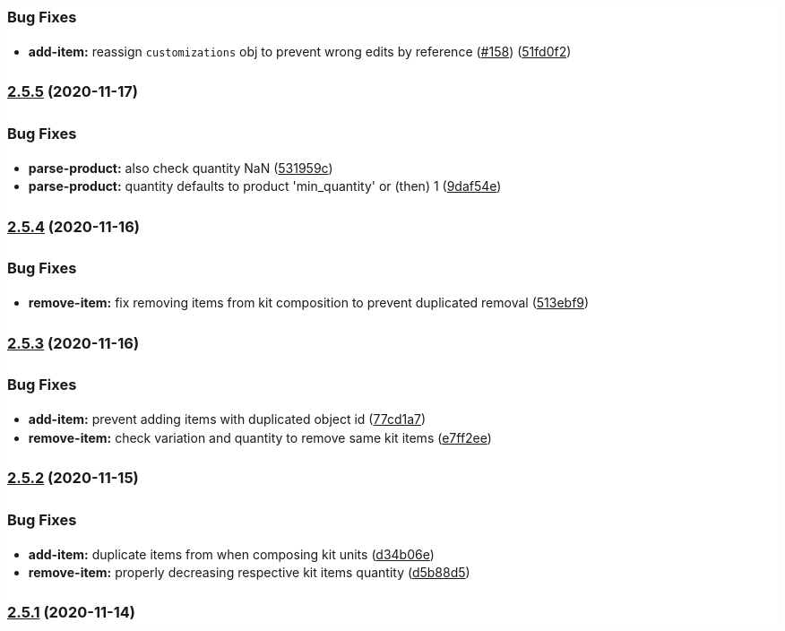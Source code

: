 
### Bug Fixes

* **add-item:** reassign `customizations` obj to prevent wrong edits by reference ([#158](https://github.com/ecomplus/shopping-cart/issues/158)) ([51fd0f2](https://github.com/ecomplus/shopping-cart/commit/51fd0f26f424d6bc290165cb7ebccfe36437de5a))

### [2.5.5](https://github.com/ecomplus/shopping-cart/compare/v2.5.4...v2.5.5) (2020-11-17)


### Bug Fixes

* **parse-product:** also check quantity NaN ([531959c](https://github.com/ecomplus/shopping-cart/commit/531959ce3b491d93313e6c0a3b6c9c82c7222823))
* **parse-product:** quantity defaults to product 'min_quantity' or (then) 1 ([9daf54e](https://github.com/ecomplus/shopping-cart/commit/9daf54ebb79ebc1bece370bc53c2459041fd1728))

### [2.5.4](https://github.com/ecomplus/shopping-cart/compare/v2.5.3...v2.5.4) (2020-11-16)


### Bug Fixes

* **remove-item:** fix removing items from kit composition to prevent duplicated removal ([513ebf9](https://github.com/ecomplus/shopping-cart/commit/513ebf908c2bda720e604099a9b45919d6959959))

### [2.5.3](https://github.com/ecomplus/shopping-cart/compare/v2.5.2...v2.5.3) (2020-11-16)


### Bug Fixes

* **add-item:** prevent adding items with duplicated object id ([77cd1a7](https://github.com/ecomplus/shopping-cart/commit/77cd1a71c5aae673513c5343d9f2d96d36805c02))
* **remove-item:** check variation and quantity to remove same kit items ([e7ff2ee](https://github.com/ecomplus/shopping-cart/commit/e7ff2eebbe44c34c5a14bb7cdbbf7326e9dcb2a2))

### [2.5.2](https://github.com/ecomplus/shopping-cart/compare/v2.5.1...v2.5.2) (2020-11-15)


### Bug Fixes

* **add-item:** duplicate items from when composing kit units ([d34b06e](https://github.com/ecomplus/shopping-cart/commit/d34b06ec37912bc4a3a00a7ab202b126e3d405a7))
* **remove-item:** properly decreasing respective kit items quantity ([d5b88d5](https://github.com/ecomplus/shopping-cart/commit/d5b88d54ff9376465e10a9fa9b3f95804e3bb53d))

### [2.5.1](https://github.com/ecomplus/shopping-cart/compare/v2.5.0...v2.5.1) (2020-11-14)

